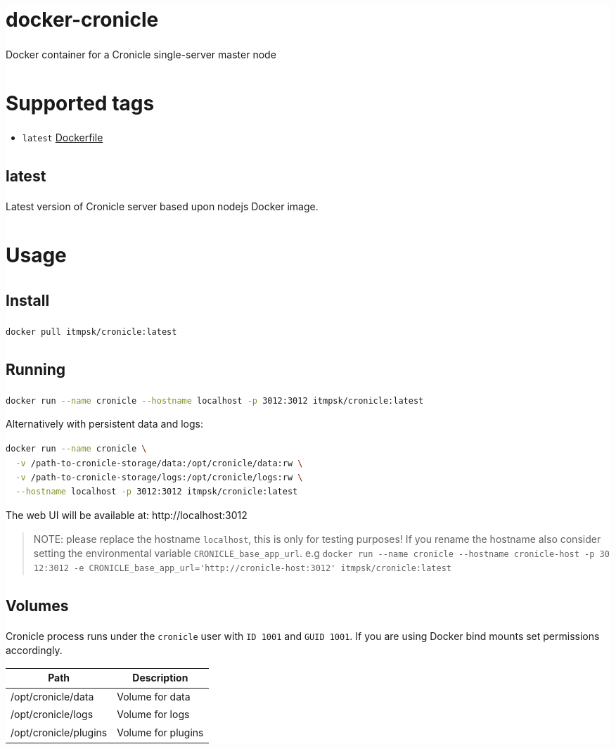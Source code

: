 # docker-cronicle

Docker container for a Cronicle single-server master node

# Supported tags

* `latest` [Dockerfile](https://raw.githubusercontent.com/itmpsk/docker-cronicle/master/Dockerfile)


## latest
Latest version of Cronicle server based upon nodejs Docker image.

# Usage

## Install
```sh
docker pull itmpsk/cronicle:latest
```

## Running
```sh
docker run --name cronicle --hostname localhost -p 3012:3012 itmpsk/cronicle:latest
```

Alternatively with persistent data and logs:
```sh
docker run --name cronicle \
  -v /path-to-cronicle-storage/data:/opt/cronicle/data:rw \
  -v /path-to-cronicle-storage/logs:/opt/cronicle/logs:rw \
  --hostname localhost -p 3012:3012 itmpsk/cronicle:latest
```

The web UI will be available at: http://localhost:3012

> NOTE: please replace the hostname `localhost`, this is only for testing
> purposes! If you rename the hostname also consider setting the environmental
> variable `CRONICLE_base_app_url`.
> e.g `docker run --name cronicle --hostname cronicle-host -p 3012:3012 -e CRONICLE_base_app_url='http://cronicle-host:3012' itmpsk/cronicle:latest`

## Volumes
Cronicle process runs under the `cronicle` user with `ID 1001` and `GUID 1001`.  If you are using Docker bind mounts set permissions accordingly.

| Path | Description |
|--------|--------|
| /opt/cronicle/data | Volume for data |
| /opt/cronicle/logs | Volume for logs |
| /opt/cronicle/plugins | Volume for plugins |
